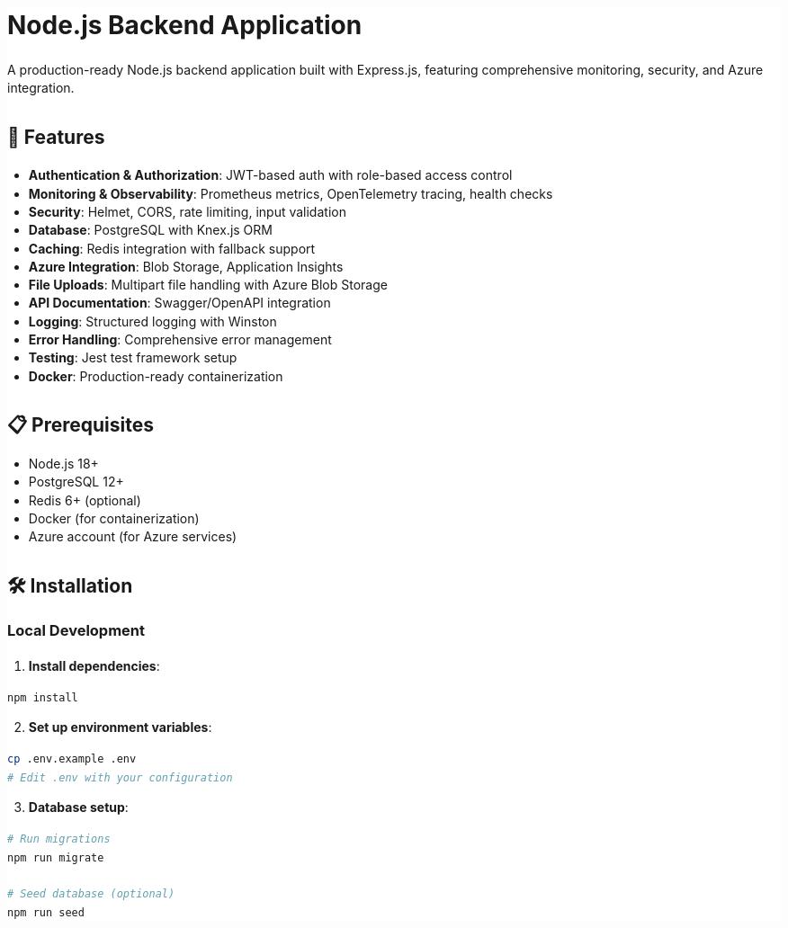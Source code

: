 # Node.js Backend Application

A production-ready Node.js backend application built with Express.js, featuring comprehensive monitoring, security, and Azure integration.

## 🚀 Features

- **Authentication & Authorization**: JWT-based auth with role-based access control
- **Monitoring & Observability**: Prometheus metrics, OpenTelemetry tracing, health checks
- **Security**: Helmet, CORS, rate limiting, input validation
- **Database**: PostgreSQL with Knex.js ORM
- **Caching**: Redis integration with fallback support
- **Azure Integration**: Blob Storage, Application Insights
- **File Uploads**: Multipart file handling with Azure Blob Storage
- **API Documentation**: Swagger/OpenAPI integration
- **Logging**: Structured logging with Winston
- **Error Handling**: Comprehensive error management
- **Testing**: Jest test framework setup
- **Docker**: Production-ready containerization

## 📋 Prerequisites

- Node.js 18+ 
- PostgreSQL 12+
- Redis 6+ (optional)
- Docker (for containerization)
- Azure account (for Azure services)

## 🛠️ Installation

### Local Development

1. **Install dependencies**:
```bash
npm install
```

2. **Set up environment variables**:
```bash
cp .env.example .env
# Edit .env with your configuration
```

3. **Database setup**:
```bash
# Run migrations
npm run migrate

# Seed database (optional)
npm run seed
```

